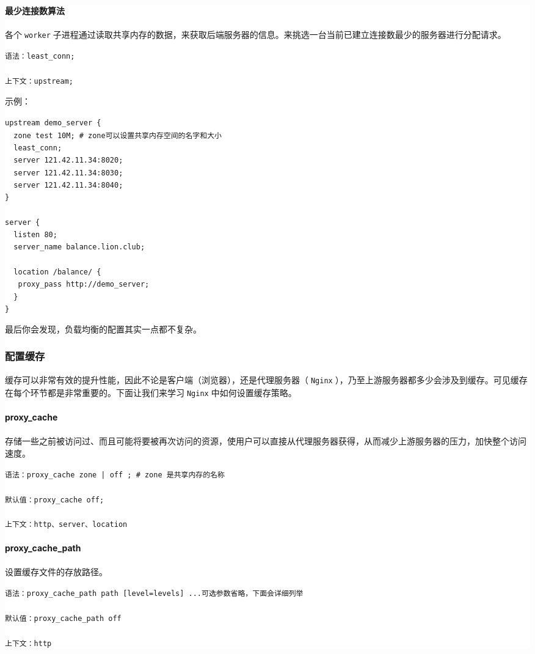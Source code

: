 #### 最少连接数算法

各个 `worker` 子进程通过读取共享内存的数据，来获取后端服务器的信息。来挑选一台当前已建立连接数最少的服务器进行分配请求。

```
语法：least_conn;

上下文：upstream;
```

示例：

```nginx
upstream demo_server {
  zone test 10M; # zone可以设置共享内存空间的名字和大小
  least_conn;
  server 121.42.11.34:8020;
  server 121.42.11.34:8030;
  server 121.42.11.34:8040;
}

server {
  listen 80;
  server_name balance.lion.club;
  
  location /balance/ {
   proxy_pass http://demo_server;
  }
}
```

最后你会发现，负载均衡的配置其实一点都不复杂。

### 配置缓存

缓存可以非常有效的提升性能，因此不论是客户端（浏览器），还是代理服务器（ `Nginx` ），乃至上游服务器都多少会涉及到缓存。可见缓存在每个环节都是非常重要的。下面让我们来学习 `Nginx` 中如何设置缓存策略。

#### proxy_cache

存储一些之前被访问过、而且可能将要被再次访问的资源，使用户可以直接从代理服务器获得，从而减少上游服务器的压力，加快整个访问速度。

```
语法：proxy_cache zone | off ; # zone 是共享内存的名称

默认值：proxy_cache off;

上下文：http、server、location
```

#### proxy_cache_path

设置缓存文件的存放路径。

```
语法：proxy_cache_path path [level=levels] ...可选参数省略，下面会详细列举

默认值：proxy_cache_path off

上下文：http
```
